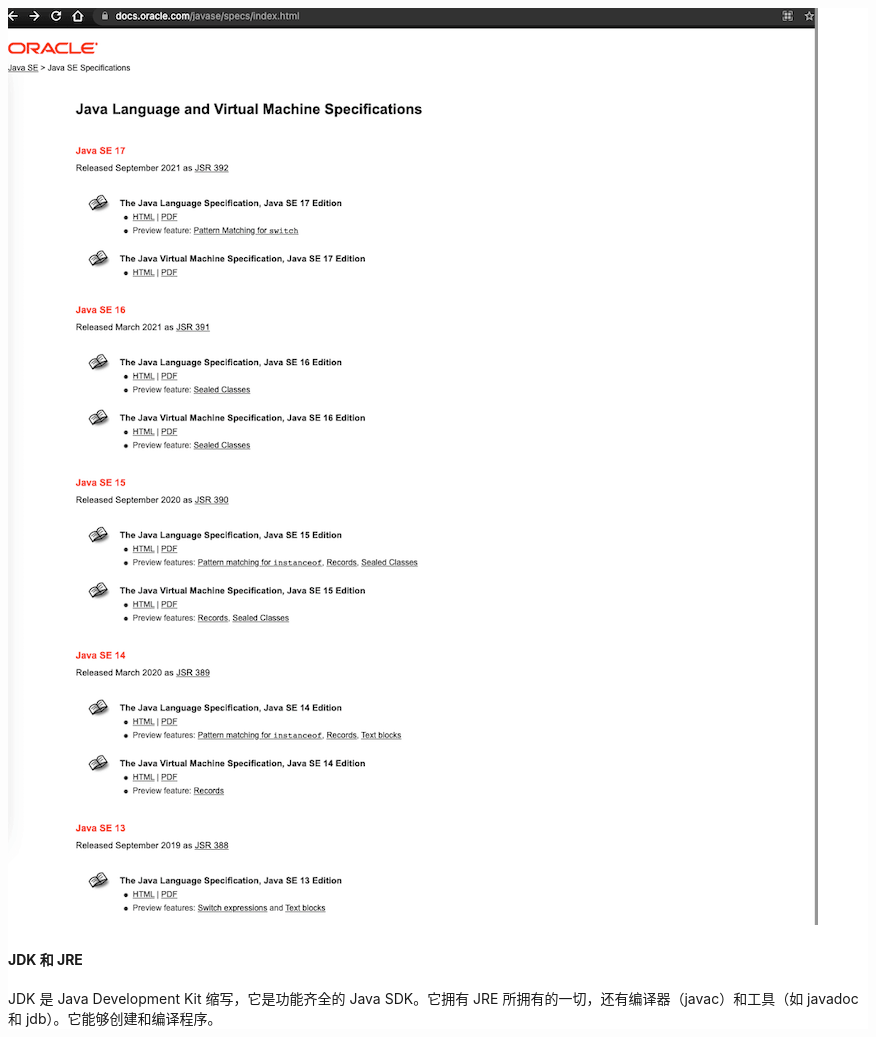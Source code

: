 ![Java SE Specifications](./images/java-se-specifications.png)

#### JDK 和 JRE

JDK 是 Java Development Kit 缩写，它是功能齐全的 Java SDK。它拥有 JRE 所拥有的一切，还有编译器（javac）和工具（如 javadoc 和 jdb）。它能够创建和编译程序。
